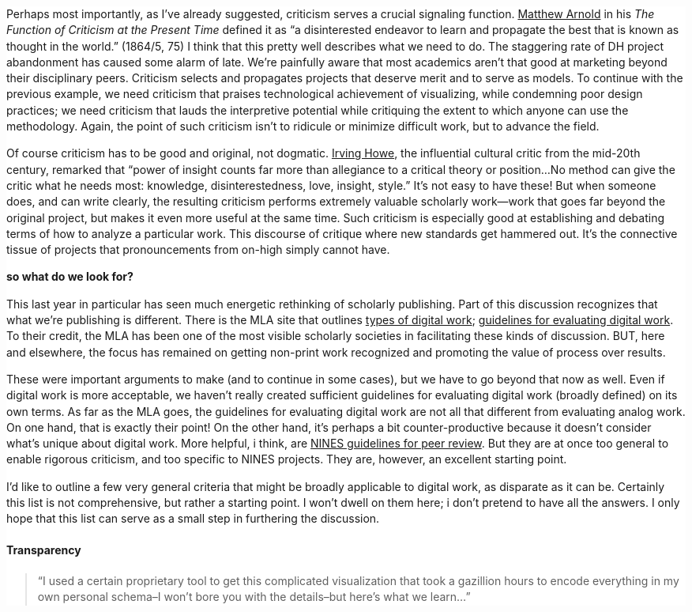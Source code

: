 Perhaps most importantly, as I&#8217;ve already suggested, criticism serves a crucial signaling function. [Matthew Arnold](http://en.wikipedia.org/wiki/Matthew_Arnold) in his _The Function of Criticism at the Present Time_ defined it as &#8220;a disinterested endeavor to learn and propagate the best that is known as thought in the world.&#8221; (1864/5, 75) I think that this pretty well describes what we need to do. The staggering rate of DH project abandonment has caused some alarm of late. We&#8217;re painfully aware that most academics aren&#8217;t that good at marketing beyond their disciplinary peers. Criticism selects and propagates projects that deserve merit and to serve as models. To continue with the previous example, we need criticism that praises technological achievement of visualizing, while condemning poor design practices; we need criticism that lauds the interpretive potential while critiquing the extent to which anyone can use the methodology. Again, the point of such criticism isn&#8217;t to ridicule or minimize difficult work, but to advance the field.

Of course criticism has to be good and original, not dogmatic. [Irving Howe](http://en.wikipedia.org/wiki/Irving_Howe), the influential cultural critic from the mid-20th century, remarked that &#8220;power of insight counts far more than allegiance to a critical theory or position&#8230;No method can give the critic what he needs most: knowledge, disinterestedness, love, insight, style.&#8221; It&#8217;s not easy to have these! But when someone does, and can write clearly, the resulting criticism performs extremely valuable scholarly work&#8212;work that goes far beyond the original project, but makes it even more useful at the same time. Such criticism is especially good at establishing and debating terms of how to analyze a particular work. This discourse of critique where new standards get hammered out. It&#8217;s the connective tissue of projects that pronouncements from on-high simply cannot have.

**so what do we look for?**

This last year in particular has seen much energetic rethinking of scholarly publishing. Part of this discussion recognizes that what we&#8217;re publishing is different. There is the MLA site that outlines [types of digital work](http://wiki.mla.org/index.php/Types_of_Digital_Work);  [guidelines for evaluating digital work](http://www.mla.org/guidelines_evaluation_digital). To their credit, the MLA has been one of the most visible scholarly societies in facilitating these kinds of discussion. BUT, here and elsewhere, the focus has remained on getting non-print work recognized and promoting the value of process over results. 

These were important arguments to make (and to continue in some cases), but we have to go beyond that now as well. Even if digital work is more acceptable, we haven&#8217;t really created sufficient guidelines for evaluating digital work (broadly defined) on its own terms. As far as the MLA goes, the guidelines for evaluating digital work are not all that different from evaluating analog work. On one hand, that is exactly their point! On the other hand, it&#8217;s perhaps a bit counter-productive because it doesn&#8217;t consider what&#8217;s unique about digital work. More helpful, i think, are [NINES guidelines for peer review](http://www.nines.org/about/scholarship/peerReview.html#new). But they are at once too general to enable rigorous criticism, and too specific to NINES projects. They are, however, an excellent starting point.

I&#8217;d like to outline a few very general criteria that might be broadly applicable to digital work, as disparate as it can be. Certainly this list is not comprehensive, but rather a starting point. I won&#8217;t dwell on them here; i don&#8217;t pretend to have all the answers. I only hope that this list can serve as a small step in furthering the discussion.

#### Transparency

> “I used a certain proprietary tool to get this complicated visualization that took a gazillion hours to encode everything in my own personal schema&#8211;I won’t bore you with the details&#8211;but here’s what we learn&#8230;”
